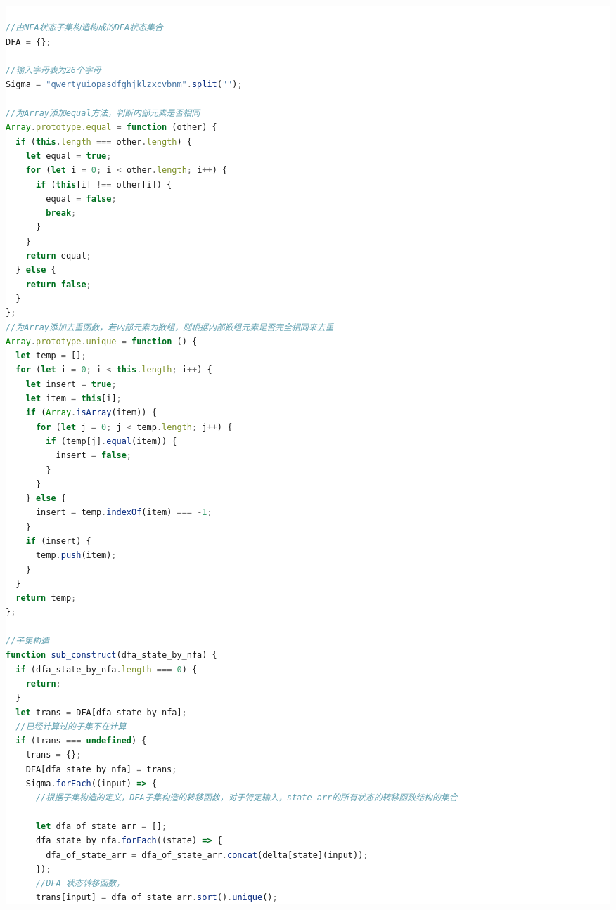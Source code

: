 ```javascript

//由NFA状态子集构造构成的DFA状态集合
DFA = {};

//输入字母表为26个字母
Sigma = "qwertyuiopasdfghjklzxcvbnm".split("");

//为Array添加equal方法，判断内部元素是否相同
Array.prototype.equal = function (other) {
  if (this.length === other.length) {
    let equal = true;
    for (let i = 0; i < other.length; i++) {
      if (this[i] !== other[i]) {
        equal = false;
        break;
      }
    }
    return equal;
  } else {
    return false;
  }
};
//为Array添加去重函数，若内部元素为数组，则根据内部数组元素是否完全相同来去重
Array.prototype.unique = function () {
  let temp = [];
  for (let i = 0; i < this.length; i++) {
    let insert = true;
    let item = this[i];
    if (Array.isArray(item)) {
      for (let j = 0; j < temp.length; j++) {
        if (temp[j].equal(item)) {
          insert = false;
        }
      }
    } else {
      insert = temp.indexOf(item) === -1;
    }
    if (insert) {
      temp.push(item);
    }
  }
  return temp;
};

//子集构造
function sub_construct(dfa_state_by_nfa) {
  if (dfa_state_by_nfa.length === 0) {
    return;
  }
  let trans = DFA[dfa_state_by_nfa];
  //已经计算过的子集不在计算
  if (trans === undefined) {
    trans = {};
    DFA[dfa_state_by_nfa] = trans;
    Sigma.forEach((input) => {
      //根据子集构造的定义，DFA子集构造的转移函数，对于特定输入，state_arr的所有状态的转移函数结构的集合

      let dfa_of_state_arr = [];
      dfa_state_by_nfa.forEach((state) => {
        dfa_of_state_arr = dfa_of_state_arr.concat(delta[state](input));
      });
      //DFA 状态转移函数，
      trans[input] = dfa_of_state_arr.sort().unique();
```